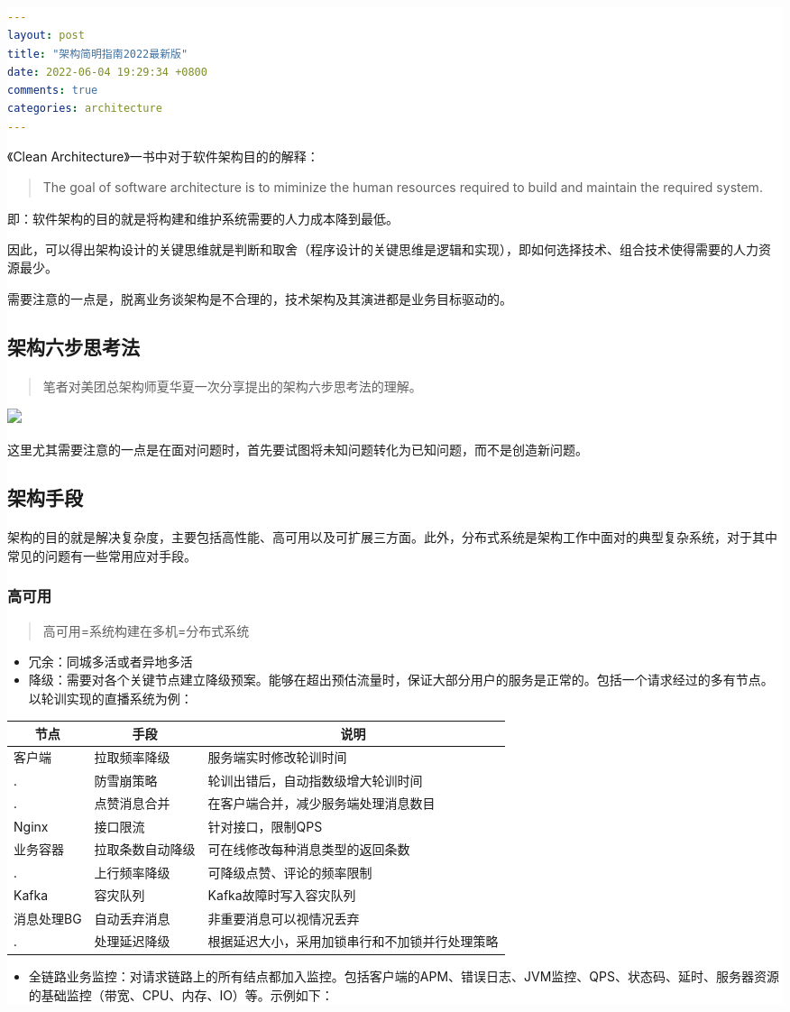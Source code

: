 ```yaml
---
layout: post
title: "架构简明指南2022最新版"
date: 2022-06-04 19:29:34 +0800
comments: true
categories: architecture
---
```


《Clean Architecture》一书中对于软件架构目的的解释：

> The goal of software architecture is to miminize the human resources required to build and maintain the required system.
 
即：软件架构的目的就是将构建和维护系统需要的人力成本降到最低。

因此，可以得出架构设计的关键思维就是判断和取舍（程序设计的关键思维是逻辑和实现），即如何选择技术、组合技术使得需要的人力资源最少。

需要注意的一点是，脱离业务谈架构是不合理的，技术架构及其演进都是业务目标驱动的。



## 架构六步思考法

> 笔者对美团总架构师夏华夏一次分享提出的架构六步思考法的理解。

<img src="/post_images/arch-six-think.png" width="450"/>

这里尤其需要注意的一点是在面对问题时，首先要试图将未知问题转化为已知问题，而不是创造新问题。

## 架构手段

架构的目的就是解决复杂度，主要包括高性能、高可用以及可扩展三方面。此外，分布式系统是架构工作中面对的典型复杂系统，对于其中常见的问题有一些常用应对手段。

### 高可用

> 高可用=系统构建在多机=分布式系统

- 冗余：同城多活或者异地多活
- 降级：需要对各个关键节点建立降级预案。能够在超出预估流量时，保证大部分用户的服务是正常的。包括一个请求经过的多有节点。以轮训实现的直播系统为例：

节点 | 手段 | 说明
----|-----|------
客户端     | 拉取频率降级 | 服务端实时修改轮训时间
 .        | 防雪崩策略 | 轮训出错后，自动指数级增大轮训时间
 .        | 点赞消息合并 | 在客户端合并，减少服务端处理消息数目
Nginx      | 接口限流 | 针对接口，限制QPS
业务容器   | 拉取条数自动降级 | 可在线修改每种消息类型的返回条数
 .        | 上行频率降级 | 可降级点赞、评论的频率限制
Kafka      |  容灾队列 | Kafka故障时写入容灾队列
消息处理BG | 自动丢弃消息 | 非重要消息可以视情况丢弃
 .        | 处理延迟降级 | 根据延迟大小，采用加锁串行和不加锁并行处理策略

- 全链路业务监控：对请求链路上的所有结点都加入监控。包括客户端的APM、错误日志、JVM监控、QPS、状态码、延时、服务器资源的基础监控（带宽、CPU、内存、IO）等。示例如下：
    